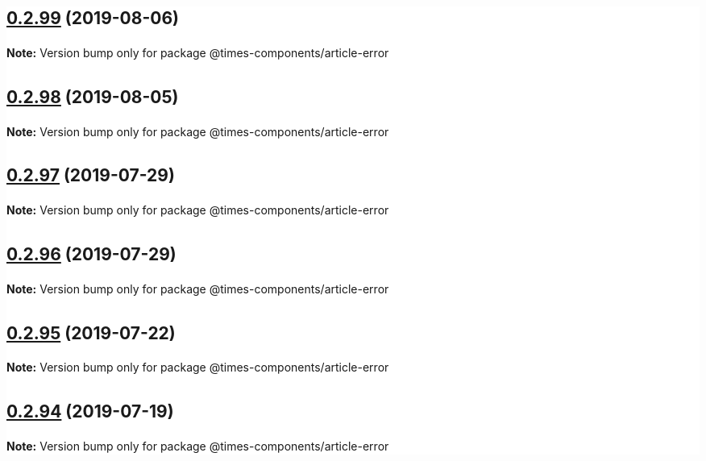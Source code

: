 



## [0.2.99](https://github.com/newsuk/times-components/compare/@times-components/article-error@0.2.98...@times-components/article-error@0.2.99) (2019-08-06)

**Note:** Version bump only for package @times-components/article-error





## [0.2.98](https://github.com/newsuk/times-components/compare/@times-components/article-error@0.2.97...@times-components/article-error@0.2.98) (2019-08-05)

**Note:** Version bump only for package @times-components/article-error





## [0.2.97](https://github.com/newsuk/times-components/compare/@times-components/article-error@0.2.96...@times-components/article-error@0.2.97) (2019-07-29)

**Note:** Version bump only for package @times-components/article-error





## [0.2.96](https://github.com/newsuk/times-components/compare/@times-components/article-error@0.2.95...@times-components/article-error@0.2.96) (2019-07-29)

**Note:** Version bump only for package @times-components/article-error





## [0.2.95](https://github.com/newsuk/times-components/compare/@times-components/article-error@0.2.94...@times-components/article-error@0.2.95) (2019-07-22)

**Note:** Version bump only for package @times-components/article-error





## [0.2.94](https://github.com/newsuk/times-components/compare/@times-components/article-error@0.2.93...@times-components/article-error@0.2.94) (2019-07-19)

**Note:** Version bump only for package @times-components/article-error

